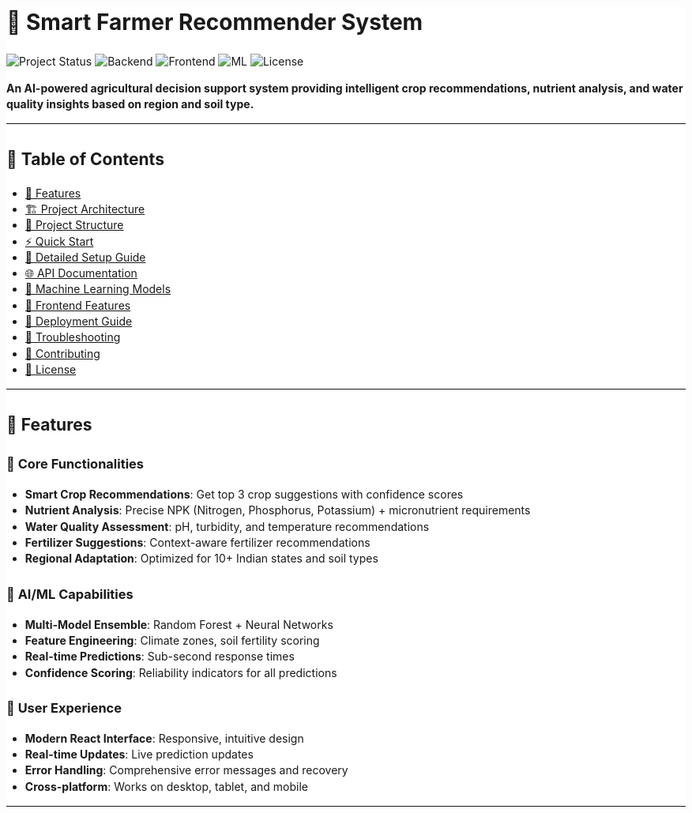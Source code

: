 # 🌾 Smart Farmer Recommender System

![Project Status](https://img.shields.io/badge/Status-Production%20Ready-brightgreen)
![Backend](https://img.shields.io/badge/Backend-Flask%20API-blue)
![Frontend](https://img.shields.io/badge/Frontend-React%20%2B%20Vite-61dafb)
![ML](https://img.shields.io/badge/ML-scikit--learn-orange)
![License](https://img.shields.io/badge/License-MIT-yellow)

**An AI-powered agricultural decision support system providing intelligent crop recommendations, nutrient analysis, and water quality insights based on region and soil type.**

---

## 📖 **Table of Contents**

- [🎯 Features](#-features)
- [🏗️ Project Architecture](#️-project-architecture)
- [📁 Project Structure](#-project-structure)
- [⚡ Quick Start](#-quick-start)
- [🔧 Detailed Setup Guide](#-detailed-setup-guide)
- [🌐 API Documentation](#-api-documentation)
- [🤖 Machine Learning Models](#-machine-learning-models)
- [🎨 Frontend Features](#-frontend-features)
- [🚀 Deployment Guide](#-deployment-guide)
- [🔧 Troubleshooting](#-troubleshooting)
- [🤝 Contributing](#-contributing)
- [📄 License](#-license)

---

## 🎯 **Features**

### 🌱 **Core Functionalities**
- **Smart Crop Recommendations**: Get top 3 crop suggestions with confidence scores
- **Nutrient Analysis**: Precise NPK (Nitrogen, Phosphorus, Potassium) + micronutrient requirements
- **Water Quality Assessment**: pH, turbidity, and temperature recommendations
- **Fertilizer Suggestions**: Context-aware fertilizer recommendations
- **Regional Adaptation**: Optimized for 10+ Indian states and soil types

### 🔬 **AI/ML Capabilities**
- **Multi-Model Ensemble**: Random Forest + Neural Networks
- **Feature Engineering**: Climate zones, soil fertility scoring
- **Real-time Predictions**: Sub-second response times
- **Confidence Scoring**: Reliability indicators for all predictions

### 🎨 **User Experience**
- **Modern React Interface**: Responsive, intuitive design
- **Real-time Updates**: Live prediction updates
- **Error Handling**: Comprehensive error messages and recovery
- **Cross-platform**: Works on desktop, tablet, and mobile

---